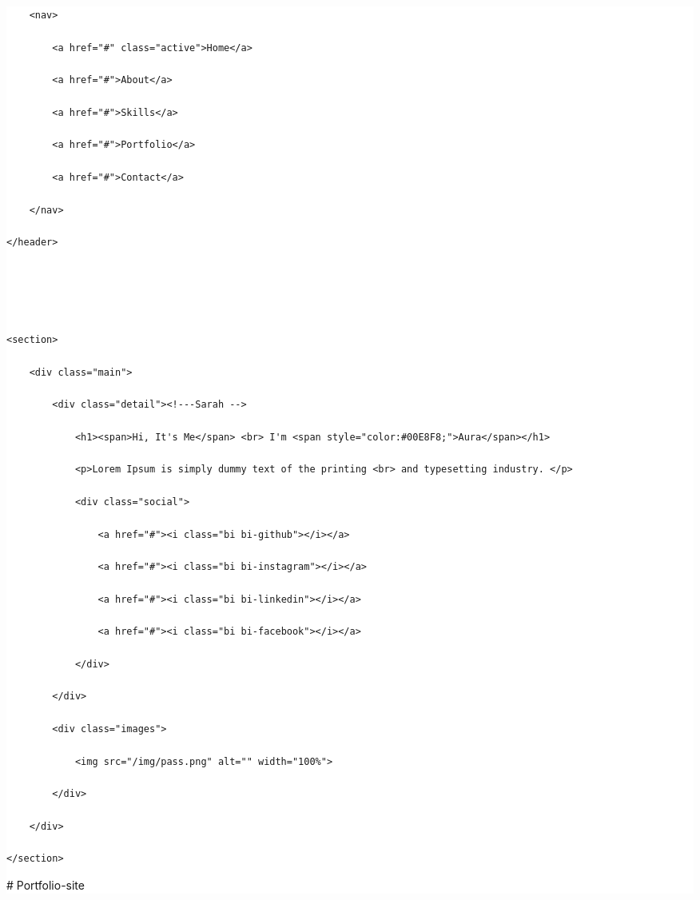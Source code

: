         <nav>

            <a href="#" class="active">Home</a>

            <a href="#">About</a>

            <a href="#">Skills</a>

            <a href="#">Portfolio</a>

            <a href="#">Contact</a>

        </nav>

    </header>





    <section>

        <div class="main">

            <div class="detail"><!---Sarah -->

                <h1><span>Hi, It's Me</span> <br> I'm <span style="color:#00E8F8;">Aura</span></h1>

                <p>Lorem Ipsum is simply dummy text of the printing <br> and typesetting industry. </p>

                <div class="social">

                    <a href="#"><i class="bi bi-github"></i></a>

                    <a href="#"><i class="bi bi-instagram"></i></a>

                    <a href="#"><i class="bi bi-linkedin"></i></a>

                    <a href="#"><i class="bi bi-facebook"></i></a>

                </div>

            </div>

            <div class="images">

                <img src="/img/pass.png" alt="" width="100%">

            </div>

        </div>

    </section>



</body>

<style>

    @import url('https://fonts.googleapis.com/css2?family=Poppins:wght@100;200;300;400;500;600;700;800&display=swap');

</style>





</html># Portfolio-site
